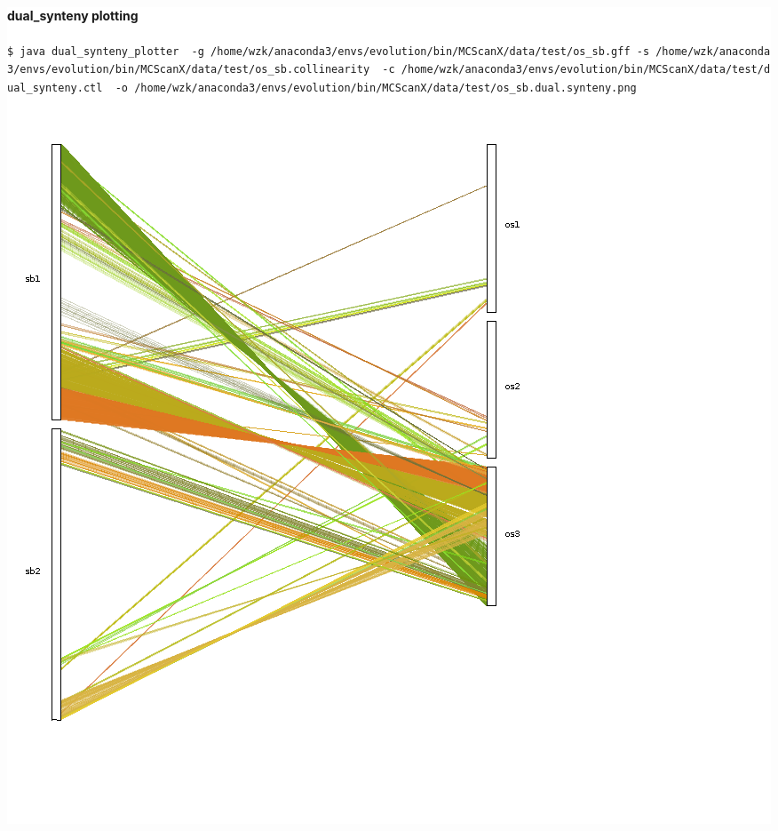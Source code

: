 

#### dual_synteny plotting
```
$ java dual_synteny_plotter  -g /home/wzk/anaconda3/envs/evolution/bin/MCScanX/data/test/os_sb.gff -s /home/wzk/anaconda3/envs/evolution/bin/MCScanX/data/test/os_sb.collinearity  -c /home/wzk/anaconda3/envs/evolution/bin/MCScanX/data/test/dual_synteny.ctl  -o /home/wzk/anaconda3/envs/evolution/bin/MCScanX/data/test/os_sb.dual.synteny.png
```

![os_sb.dual.synteny](picture/os_sb.dual.synteny.png)

